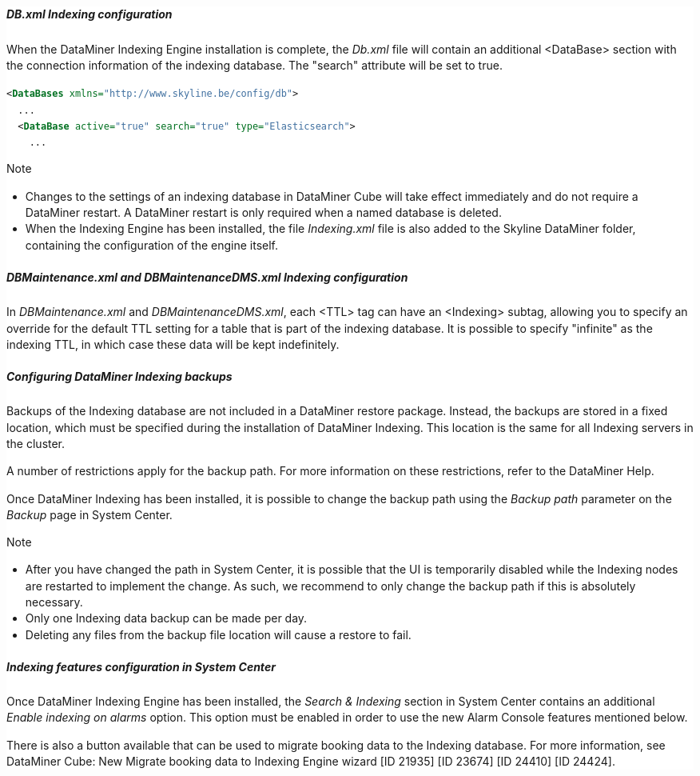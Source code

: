 ##### DB.xml Indexing configuration

When the DataMiner Indexing Engine installation is complete, the *Db.xml* file will contain an additional \<DataBase> section with the connection information of the indexing database. The "search" attribute will be set to true.

```xml
<DataBases xmlns="http://www.skyline.be/config/db">
  ...
  <DataBase active="true" search="true" type="Elasticsearch">
    ...
```

> [!NOTE]
>
> - Changes to the settings of an indexing database in DataMiner Cube will take effect immediately and do not require a DataMiner restart. A DataMiner restart is only required when a named database is deleted.
> - When the Indexing Engine has been installed, the file *Indexing.xml* file is also added to the Skyline DataMiner folder, containing the configuration of the engine itself.

##### DBMaintenance.xml and DBMaintenanceDMS.xml Indexing configuration

In *DBMaintenance.xml* and *DBMaintenanceDMS.xml*, each \<TTL> tag can have an \<Indexing> subtag, allowing you to specify an override for the default TTL setting for a table that is part of the indexing database. It is possible to specify "infinite" as the indexing TTL, in which case these data will be kept indefinitely.

##### Configuring DataMiner Indexing backups

Backups of the Indexing database are not included in a DataMiner restore package. Instead, the backups are stored in a fixed location, which must be specified during the installation of DataMiner Indexing. This location is the same for all Indexing servers in the cluster.

A number of restrictions apply for the backup path. For more information on these restrictions, refer to the DataMiner Help.

Once DataMiner Indexing has been installed, it is possible to change the backup path using the *Backup path* parameter on the *Backup* page in System Center.

> [!NOTE]
>
> - After you have changed the path in System Center, it is possible that the UI is temporarily disabled while the Indexing nodes are restarted to implement the change. As such, we recommend to only change the backup path if this is absolutely necessary.
> - Only one Indexing data backup can be made per day.
> - Deleting any files from the backup file location will cause a restore to fail.

##### Indexing features configuration in System Center

Once DataMiner Indexing Engine has been installed, the *Search & Indexing* section in System Center contains an additional *Enable indexing on alarms* option. This option must be enabled in order to use the new Alarm Console features mentioned below.

There is also a button available that can be used to migrate booking data to the Indexing database. For more information, see DataMiner Cube: New Migrate booking data to Indexing Engine wizard [ID 21935] [ID 23674] [ID 24410] [ID 24424].
